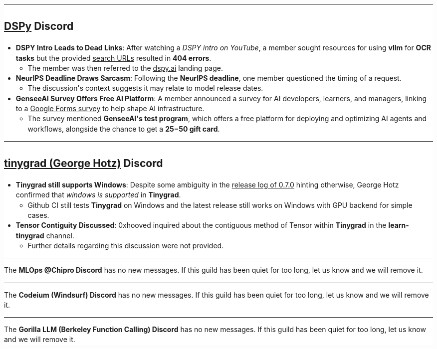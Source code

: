 

---



## [DSPy](https://discord.com/channels/1161519468141355160) Discord

- **DSPY Intro Leads to Dead Links**: After watching a *DSPY intro on YouTube*, a member sought resources for using **vllm** for **OCR tasks** but the provided [search URLs](https://www.youtube.com/watch?v=dQw4w9WgXcQ) resulted in **404 errors**.
   - The member was then referred to the [dspy.ai](https://dspy.ai) landing page.
- **NeurIPS Deadline Draws Sarcasm**: Following the **NeurIPS deadline**, one member questioned the timing of a request.
   - The discussion's context suggests it may relate to model release dates.
- **GenseeAI Survey Offers Free AI Platform**: A member announced a survey for AI developers, learners, and managers, linking to a [Google Forms survey](https://forms.gle/PMZdBbqBUJ9jE5Sb7) to help shape AI infrastructure.
   - The survey mentioned **GenseeAI's test program**, which offers a free platform for deploying and optimizing AI agents and workflows, alongside the chance to get a **$25-$50 gift card**.



---



## [tinygrad (George Hotz)](https://discord.com/channels/1068976834382925865) Discord

- **Tinygrad still supports Windows**: Despite some ambiguity in the [release log of 0.7.0](https://github.com/tinygrad/tinygrad/releases/tag/v0.7.0) hinting otherwise, George Hotz confirmed that *windows is supported* in **Tinygrad**.
   - Github CI still tests **Tinygrad** on Windows and the latest release still works on Windows with GPU backend for simple cases.
- **Tensor Contiguity Discussed**: 0xhooved inquired about the contiguous method of Tensor within **Tinygrad** in the **learn-tinygrad** channel.
   - Further details regarding this discussion were not provided.



---


The **MLOps @Chipro Discord** has no new messages. If this guild has been quiet for too long, let us know and we will remove it.


---


The **Codeium (Windsurf) Discord** has no new messages. If this guild has been quiet for too long, let us know and we will remove it.


---


The **Gorilla LLM (Berkeley Function Calling) Discord** has no new messages. If this guild has been quiet for too long, let us know and we will remove it.
